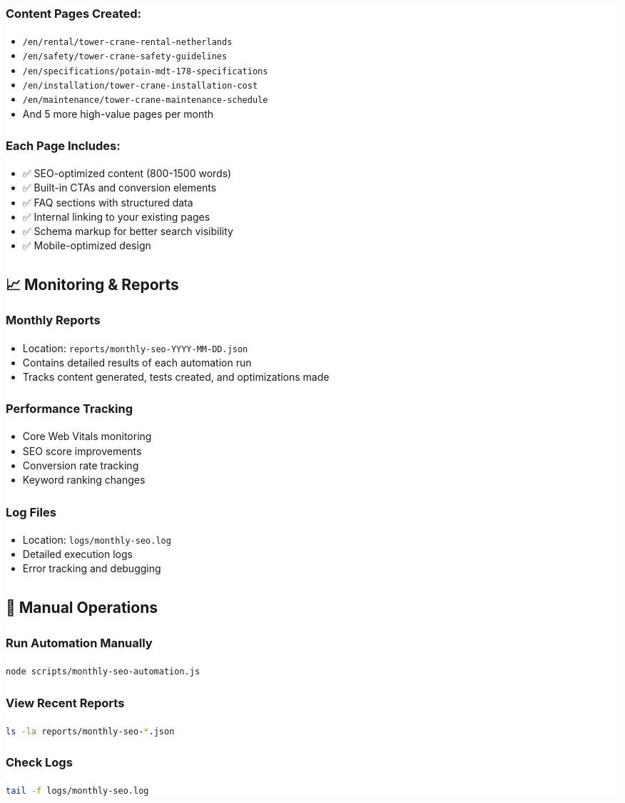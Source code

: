 ### **Content Pages Created:**
- `/en/rental/tower-crane-rental-netherlands`
- `/en/safety/tower-crane-safety-guidelines`
- `/en/specifications/potain-mdt-178-specifications`
- `/en/installation/tower-crane-installation-cost`
- `/en/maintenance/tower-crane-maintenance-schedule`
- And 5 more high-value pages per month

### **Each Page Includes:**
- ✅ SEO-optimized content (800-1500 words)
- ✅ Built-in CTAs and conversion elements
- ✅ FAQ sections with structured data
- ✅ Internal linking to your existing pages
- ✅ Schema markup for better search visibility
- ✅ Mobile-optimized design

## 📈 Monitoring & Reports

### **Monthly Reports**
- Location: `reports/monthly-seo-YYYY-MM-DD.json`
- Contains detailed results of each automation run
- Tracks content generated, tests created, and optimizations made

### **Performance Tracking**
- Core Web Vitals monitoring
- SEO score improvements
- Conversion rate tracking
- Keyword ranking changes

### **Log Files**
- Location: `logs/monthly-seo.log`
- Detailed execution logs
- Error tracking and debugging

## 🔧 Manual Operations

### **Run Automation Manually**
```bash
node scripts/monthly-seo-automation.js
```

### **View Recent Reports**
```bash
ls -la reports/monthly-seo-*.json
```

### **Check Logs**
```bash
tail -f logs/monthly-seo.log
```
